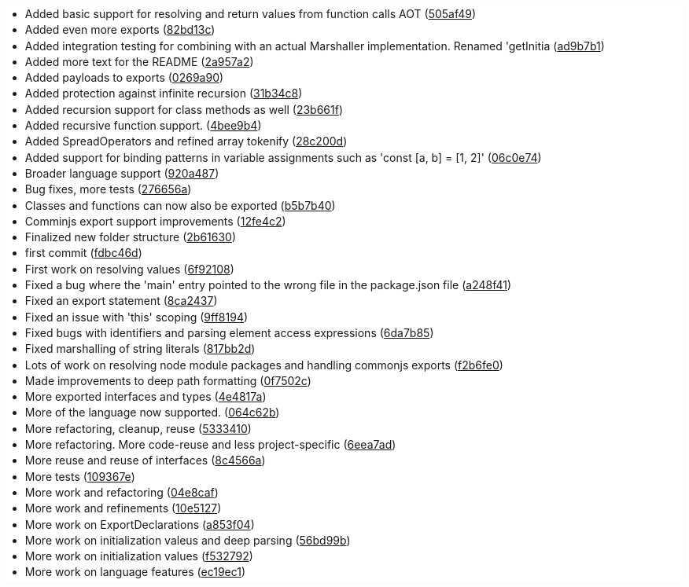 * Added basic support for resolving and return values from function calls AOT ([505af49](https://github.com/wessberg/CodeAnalyzer/commit/505af49))
* Added even more exports ([82bd13c](https://github.com/wessberg/CodeAnalyzer/commit/82bd13c))
* Added integration testing for combining with an actual Marshaller implementation. Renamed 'getInitia ([ad9b7b1](https://github.com/wessberg/CodeAnalyzer/commit/ad9b7b1))
* Added more text for the README ([2a957a2](https://github.com/wessberg/CodeAnalyzer/commit/2a957a2))
* Added payloads to exports ([0269a90](https://github.com/wessberg/CodeAnalyzer/commit/0269a90))
* Added protection against infinite recursion ([31b34c8](https://github.com/wessberg/CodeAnalyzer/commit/31b34c8))
* Added recursion support for class methods as well ([23b661f](https://github.com/wessberg/CodeAnalyzer/commit/23b661f))
* Added recursive function support. ([4bee9b4](https://github.com/wessberg/CodeAnalyzer/commit/4bee9b4))
* Added SpreadOperators and refined array tokenify ([28c200d](https://github.com/wessberg/CodeAnalyzer/commit/28c200d))
* Added support for binding patterns in variable assignments such as 'const [a, b] = [1, 2]' ([06c0e74](https://github.com/wessberg/CodeAnalyzer/commit/06c0e74))
* Broader language support ([920a487](https://github.com/wessberg/CodeAnalyzer/commit/920a487))
* Bug fixes, more tests ([276656a](https://github.com/wessberg/CodeAnalyzer/commit/276656a))
* Classes and functions can now also be exported ([b5b7b40](https://github.com/wessberg/CodeAnalyzer/commit/b5b7b40))
* Comminjs export support improvements ([12fe4c2](https://github.com/wessberg/CodeAnalyzer/commit/12fe4c2))
* Finalized new folder structure ([2b61630](https://github.com/wessberg/CodeAnalyzer/commit/2b61630))
* first commit ([fdbc46d](https://github.com/wessberg/CodeAnalyzer/commit/fdbc46d))
* First work on resolving values ([6f92108](https://github.com/wessberg/CodeAnalyzer/commit/6f92108))
* Fixed a bug where the 'main' entry pointed to the wrong file in the package.json file ([a248f41](https://github.com/wessberg/CodeAnalyzer/commit/a248f41))
* Fixed an export statement ([8ca2437](https://github.com/wessberg/CodeAnalyzer/commit/8ca2437))
* Fixed an issue with 'this' scoping ([9ff8194](https://github.com/wessberg/CodeAnalyzer/commit/9ff8194))
* Fixed bugs with identifiers and parsing element access expressions ([6da7b85](https://github.com/wessberg/CodeAnalyzer/commit/6da7b85))
* Fixed marshalling of string literals ([817bb2d](https://github.com/wessberg/CodeAnalyzer/commit/817bb2d))
* Lots of work on resolving node module packages and handling commonjs exports ([f2b6fe0](https://github.com/wessberg/CodeAnalyzer/commit/f2b6fe0))
* Made improvements to deep path formatting ([0f7502c](https://github.com/wessberg/CodeAnalyzer/commit/0f7502c))
* More exported interfaces and types ([4e4817a](https://github.com/wessberg/CodeAnalyzer/commit/4e4817a))
* More of the language now supported. ([064c62b](https://github.com/wessberg/CodeAnalyzer/commit/064c62b))
* More refactoring, cleanup, reuse ([5333410](https://github.com/wessberg/CodeAnalyzer/commit/5333410))
* More refactoring. More code-reuse and less project-specific ([6eea7ad](https://github.com/wessberg/CodeAnalyzer/commit/6eea7ad))
* More reuse and reuse of interfaces ([8c4566a](https://github.com/wessberg/CodeAnalyzer/commit/8c4566a))
* More tests ([109367e](https://github.com/wessberg/CodeAnalyzer/commit/109367e))
* More work and refactoring ([04e8caf](https://github.com/wessberg/CodeAnalyzer/commit/04e8caf))
* More work and refinements ([10e5127](https://github.com/wessberg/CodeAnalyzer/commit/10e5127))
* More work on ExportDeclarations ([a853f04](https://github.com/wessberg/CodeAnalyzer/commit/a853f04))
* More work on initialization valeus and deep parsing ([56bd99b](https://github.com/wessberg/CodeAnalyzer/commit/56bd99b))
* More work on initialization values ([f532792](https://github.com/wessberg/CodeAnalyzer/commit/f532792))
* More work on language features ([ec19ec1](https://github.com/wessberg/CodeAnalyzer/commit/ec19ec1))